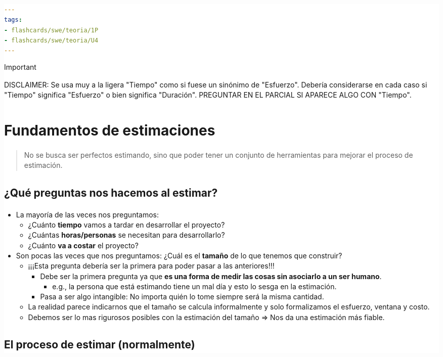 ```yaml
---
tags:
- flashcards/swe/teoria/1P
- flashcards/swe/teoria/U4
---
```


> [!IMPORTANT]
>
> DISCLAIMER: Se usa muy a la ligera "Tiempo" como si fuese un sinónimo de "Esfuerzo". Debería considerarse en cada caso si "Tiempo" significa "Esfuerzo" o bien significa "Duración". PREGUNTAR EN EL PARCIAL SI APARECE ALGO CON "Tiempo".

# Fundamentos de estimaciones

> No se busca ser perfectos estimando, sino que poder tener un conjunto de herramientas para mejorar el proceso de estimación.

## ¿Qué preguntas nos hacemos al estimar?

- La mayoría de las veces nos preguntamos:
	- ¿Cuánto **tiempo** vamos a tardar en desarrollar el proyecto?
	- ¿Cuántas **horas/personas** se necesitan para desarrollarlo?
	- ¿Cuánto **va a costar** el proyecto?
- Son pocas las veces que nos preguntamos: ¿Cuál es el **tamaño** de lo que tenemos que construir?
	- ¡¡¡Esta pregunta debería ser la primera para poder pasar a las anteriores!!!
		- Debe ser la primera pregunta ya que **es una forma de medir las cosas sin asociarlo a un ser humano**.
			- e.g., la persona que está estimando tiene un mal día y esto lo sesga en la estimación.
		- Pasa a ser algo intangible: No importa quién lo tome siempre será la misma cantidad.
	- La realidad parece indicarnos que el tamaño se calcula informalmente y solo formalizamos el esfuerzo, ventana y costo.
	- Debemos ser lo mas rigurosos posibles con la estimación del tamaño => Nos da una estimación más fiable.

## El proceso de estimar (normalmente)
